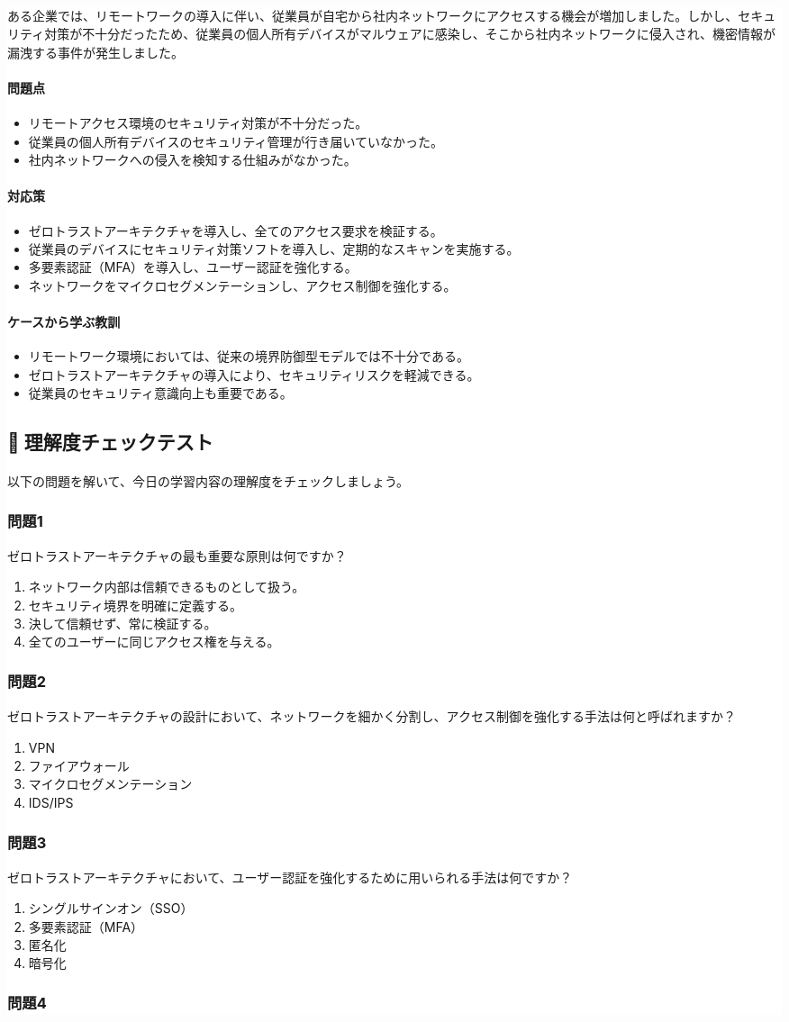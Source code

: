ある企業では、リモートワークの導入に伴い、従業員が自宅から社内ネットワークにアクセスする機会が増加しました。しかし、セキュリティ対策が不十分だったため、従業員の個人所有デバイスがマルウェアに感染し、そこから社内ネットワークに侵入され、機密情報が漏洩する事件が発生しました。

#### 問題点

*   リモートアクセス環境のセキュリティ対策が不十分だった。
*   従業員の個人所有デバイスのセキュリティ管理が行き届いていなかった。
*   社内ネットワークへの侵入を検知する仕組みがなかった。

#### 対応策

*   ゼロトラストアーキテクチャを導入し、全てのアクセス要求を検証する。
*   従業員のデバイスにセキュリティ対策ソフトを導入し、定期的なスキャンを実施する。
*   多要素認証（MFA）を導入し、ユーザー認証を強化する。
*   ネットワークをマイクロセグメンテーションし、アクセス制御を強化する。

#### ケースから学ぶ教訓

*   リモートワーク環境においては、従来の境界防御型モデルでは不十分である。
*   ゼロトラストアーキテクチャの導入により、セキュリティリスクを軽減できる。
*   従業員のセキュリティ意識向上も重要である。

## 📝 理解度チェックテスト

以下の問題を解いて、今日の学習内容の理解度をチェックしましょう。

### 問題1

ゼロトラストアーキテクチャの最も重要な原則は何ですか？

1.  ネットワーク内部は信頼できるものとして扱う。
2.  セキュリティ境界を明確に定義する。
3.  決して信頼せず、常に検証する。
4.  全てのユーザーに同じアクセス権を与える。

### 問題2

ゼロトラストアーキテクチャの設計において、ネットワークを細かく分割し、アクセス制御を強化する手法は何と呼ばれますか？

1.  VPN
2.  ファイアウォール
3.  マイクロセグメンテーション
4.  IDS/IPS

### 問題3

ゼロトラストアーキテクチャにおいて、ユーザー認証を強化するために用いられる手法は何ですか？

1.  シングルサインオン（SSO）
2.  多要素認証（MFA）
3.  匿名化
4.  暗号化

### 問題4
